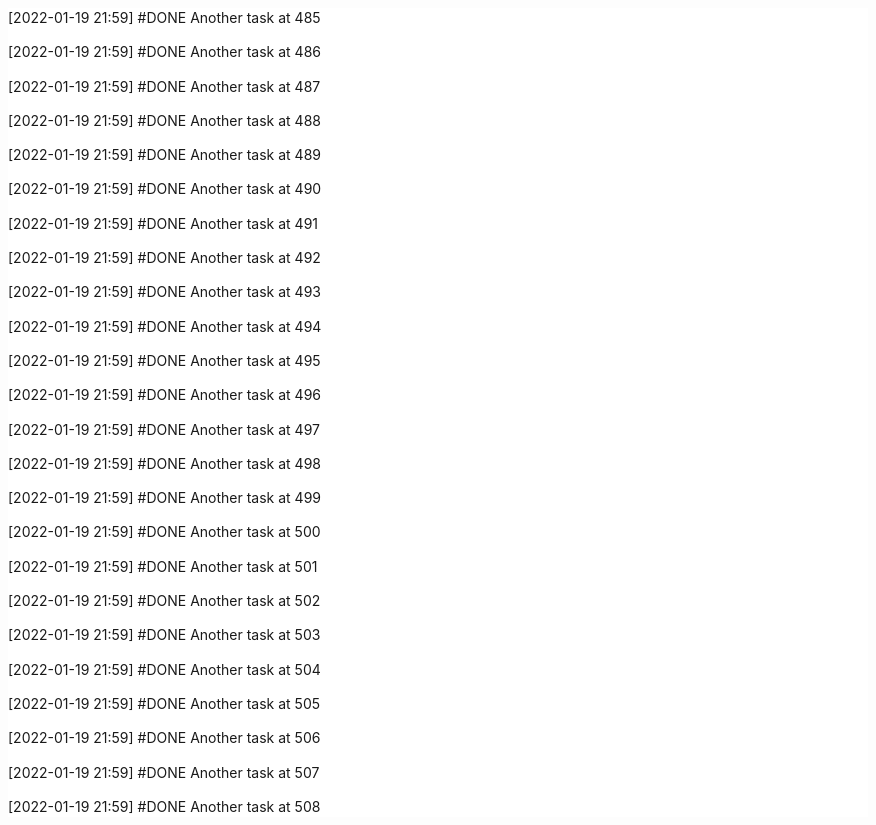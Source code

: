 
[2022-01-19 21:59] #DONE Another task at 485


[2022-01-19 21:59] #DONE Another task at 486


[2022-01-19 21:59] #DONE Another task at 487


[2022-01-19 21:59] #DONE Another task at 488


[2022-01-19 21:59] #DONE Another task at 489


[2022-01-19 21:59] #DONE Another task at 490


[2022-01-19 21:59] #DONE Another task at 491


[2022-01-19 21:59] #DONE Another task at 492


[2022-01-19 21:59] #DONE Another task at 493


[2022-01-19 21:59] #DONE Another task at 494


[2022-01-19 21:59] #DONE Another task at 495


[2022-01-19 21:59] #DONE Another task at 496


[2022-01-19 21:59] #DONE Another task at 497


[2022-01-19 21:59] #DONE Another task at 498


[2022-01-19 21:59] #DONE Another task at 499


[2022-01-19 21:59] #DONE Another task at 500


[2022-01-19 21:59] #DONE Another task at 501


[2022-01-19 21:59] #DONE Another task at 502


[2022-01-19 21:59] #DONE Another task at 503


[2022-01-19 21:59] #DONE Another task at 504


[2022-01-19 21:59] #DONE Another task at 505


[2022-01-19 21:59] #DONE Another task at 506


[2022-01-19 21:59] #DONE Another task at 507


[2022-01-19 21:59] #DONE Another task at 508


